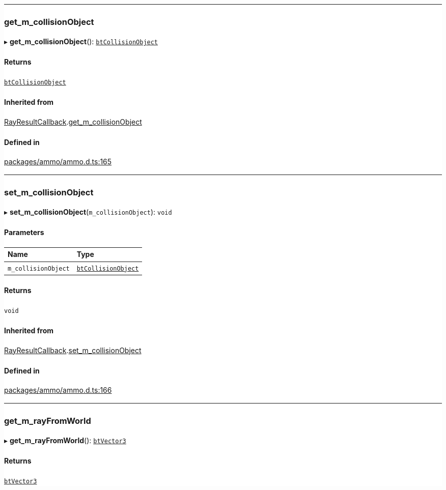 ___

### get\_m\_collisionObject

▸ **get_m_collisionObject**(): [`btCollisionObject`](Ammo.btCollisionObject.md)

#### Returns

[`btCollisionObject`](Ammo.btCollisionObject.md)

#### Inherited from

[RayResultCallback](Ammo.RayResultCallback.md).[get_m_collisionObject](Ammo.RayResultCallback.md#get_m_collisionobject)

#### Defined in

[packages/ammo/ammo.d.ts:165](https://github.com/Orillusion/orillusion/blob/main/packages/ammo/ammo.d.ts#L165)

___

### set\_m\_collisionObject

▸ **set_m_collisionObject**(`m_collisionObject`): `void`

#### Parameters

| Name | Type |
| :------ | :------ |
| `m_collisionObject` | [`btCollisionObject`](Ammo.btCollisionObject.md) |

#### Returns

`void`

#### Inherited from

[RayResultCallback](Ammo.RayResultCallback.md).[set_m_collisionObject](Ammo.RayResultCallback.md#set_m_collisionobject)

#### Defined in

[packages/ammo/ammo.d.ts:166](https://github.com/Orillusion/orillusion/blob/main/packages/ammo/ammo.d.ts#L166)

___

### get\_m\_rayFromWorld

▸ **get_m_rayFromWorld**(): [`btVector3`](Ammo.btVector3.md)

#### Returns

[`btVector3`](Ammo.btVector3.md)
